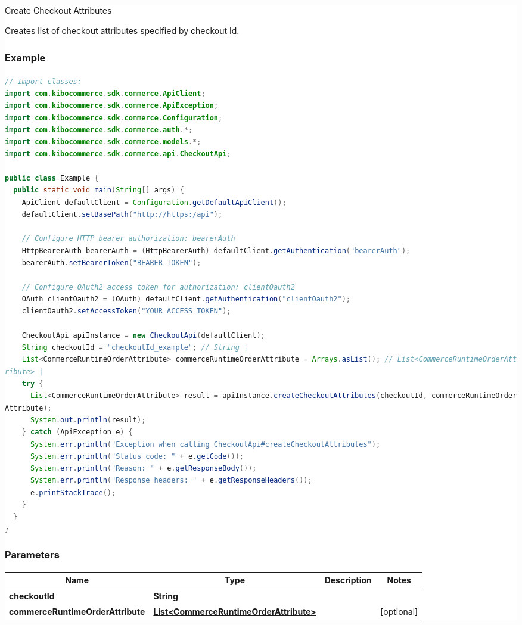 Create Checkout Attributes

Creates list of checkout attributes specified by checkout Id.

### Example
```java
// Import classes:
import com.kibocommerce.sdk.commerce.ApiClient;
import com.kibocommerce.sdk.commerce.ApiException;
import com.kibocommerce.sdk.commerce.Configuration;
import com.kibocommerce.sdk.commerce.auth.*;
import com.kibocommerce.sdk.commerce.models.*;
import com.kibocommerce.sdk.commerce.api.CheckoutApi;

public class Example {
  public static void main(String[] args) {
    ApiClient defaultClient = Configuration.getDefaultApiClient();
    defaultClient.setBasePath("http://https:/api");
    
    // Configure HTTP bearer authorization: bearerAuth
    HttpBearerAuth bearerAuth = (HttpBearerAuth) defaultClient.getAuthentication("bearerAuth");
    bearerAuth.setBearerToken("BEARER TOKEN");

    // Configure OAuth2 access token for authorization: clientOauth2
    OAuth clientOauth2 = (OAuth) defaultClient.getAuthentication("clientOauth2");
    clientOauth2.setAccessToken("YOUR ACCESS TOKEN");

    CheckoutApi apiInstance = new CheckoutApi(defaultClient);
    String checkoutId = "checkoutId_example"; // String | 
    List<CommerceRuntimeOrderAttribute> commerceRuntimeOrderAttribute = Arrays.asList(); // List<CommerceRuntimeOrderAttribute> | 
    try {
      List<CommerceRuntimeOrderAttribute> result = apiInstance.createCheckoutAttributes(checkoutId, commerceRuntimeOrderAttribute);
      System.out.println(result);
    } catch (ApiException e) {
      System.err.println("Exception when calling CheckoutApi#createCheckoutAttributes");
      System.err.println("Status code: " + e.getCode());
      System.err.println("Reason: " + e.getResponseBody());
      System.err.println("Response headers: " + e.getResponseHeaders());
      e.printStackTrace();
    }
  }
}
```

### Parameters

| Name | Type | Description  | Notes |
|------------- | ------------- | ------------- | -------------|
| **checkoutId** | **String**|  | |
| **commerceRuntimeOrderAttribute** | [**List&lt;CommerceRuntimeOrderAttribute&gt;**](CommerceRuntimeOrderAttribute.md)|  | [optional] |
